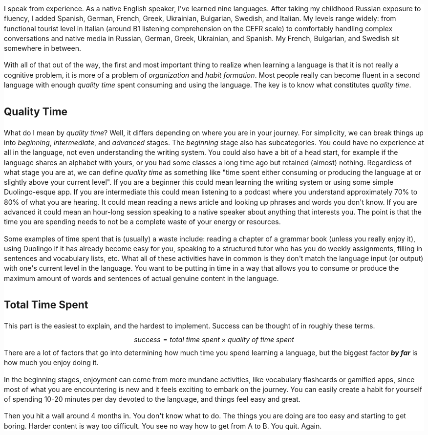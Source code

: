 I speak from experience. As a native English speaker, I've learned nine languages. After taking my childhood Russian exposure to fluency, I added Spanish, German, French, Greek, Ukrainian, Bulgarian, Swedish, and Italian. My levels range widely: from functional tourist level in Italian (around B1 listening comprehension on the CEFR scale) to comfortably handling complex conversations and native media in Russian, German, Greek, Ukrainian, and Spanish. My French, Bulgarian, and Swedish sit somewhere in between.

With all of that out of the way, the first and most important thing to realize when learning a language is that it is not really a cognitive problem, it is more of a problem of *organization* and *habit formation*. Most people really can become fluent in a second language with enough *quality time* spent consuming and using the language. The key is to know what constitutes *quality time*.
## Quality Time

What do I mean by *quality time*? Well, it differs depending on where you are in your journey. For simplicity, we can break things up into *beginning*, *intermediate*, and *advanced* stages. The *beginning* stage also has subcategories. You could have no experience at all in the language, not even understanding the writing system. You could also have a bit of a head start, for example if the language shares an alphabet with yours, or you had some classes a long time ago but retained (almost) nothing. Regardless of what stage you are at, we can define *quality time* as something like "time spent either consuming or producing the language at or slightly above your current level". If you are a beginner this could mean learning the writing system or using some simple Duolingo-esque app. If you are intermediate this could mean listening to a podcast where you understand approximately 70% to 80% of what you are hearing. It could mean reading a news article and looking up phrases and words you don't know. If you are advanced it could mean an hour-long session speaking to a native speaker about anything that interests you. The point is that the time you are spending needs to not be a complete waste of your energy or resources. 

Some examples of time spent that is (usually) a waste include: reading a chapter of a grammar book (unless you really enjoy it), using Duolingo if it has already become easy for you, speaking to a structured tutor who has you do weekly assignments, filling in sentences and vocabulary lists, etc. What all of these activities have in common is they don't match the language input (or output) with one's current level in the language. You want to be putting in time in a way that allows you to consume or produce the maximum amount of words and sentences of actual genuine content in the language. 

## Total Time Spent

This part is the easiest to explain, and the hardest to implement. Success can be thought of in roughly these terms.
$$
success = total\ time\ spent \times quality\ of\ time\ spent
$$
There are a lot of factors that go into determining how much time you spend learning a language, but the biggest factor ***by far*** is how much you enjoy doing it. 

In the beginning stages, enjoyment can come from more mundane activities, like vocabulary flashcards or gamified apps, since most of what you are encountering is new and it feels exciting to embark on the journey. You can easily create a habit for yourself of spending 10-20 minutes per day devoted to the language, and things feel easy and great. 

Then you hit a wall around 4 months in. You don't know what to do. The things you are doing are too easy and starting to get boring. Harder content is way too difficult. You see no way how to get from A to B. You quit. Again.
